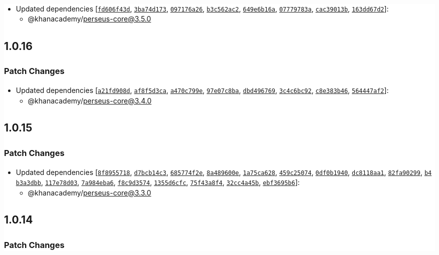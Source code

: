 -   Updated dependencies [[`fd606f43d`](https://github.com/Khan/perseus/commit/fd606f43d7687a15d6dc2cabd0e85fc71b5ed878), [`3ba74d173`](https://github.com/Khan/perseus/commit/3ba74d1731ceff13c9794a3aeaf79f1735b5fb86), [`097176a26`](https://github.com/Khan/perseus/commit/097176a26db7b0c80b3be5e6fe469539f65de0ea), [`b3c562ac2`](https://github.com/Khan/perseus/commit/b3c562ac2cc6d02c433bf0587379c09a49080795), [`649e6b16a`](https://github.com/Khan/perseus/commit/649e6b16ab67fad694cde5473bcfb3abb719a57d), [`07779783a`](https://github.com/Khan/perseus/commit/07779783ae0e3a19c0c72e95a8eaa0b58a9cc968), [`cac39013b`](https://github.com/Khan/perseus/commit/cac39013bd59a5ef73f151e1170dec83b463f076), [`163dd67d2`](https://github.com/Khan/perseus/commit/163dd67d2a8e119bc18191816668352e43292da2)]:
    -   @khanacademy/perseus-core@3.5.0

## 1.0.16

### Patch Changes

-   Updated dependencies [[`a21fd908d`](https://github.com/Khan/perseus/commit/a21fd908d705c5b9de56f29af54d726824f5668e), [`af8f5d3ca`](https://github.com/Khan/perseus/commit/af8f5d3cac1f642bb5f0c96a2f536990c277224f), [`a470c799e`](https://github.com/Khan/perseus/commit/a470c799eb53c87e08fb2f829b27e114ca80f63f), [`97e07c8ba`](https://github.com/Khan/perseus/commit/97e07c8baee12a37e471e8292dedbcf0588e2f50), [`dbd496769`](https://github.com/Khan/perseus/commit/dbd496769e210fc4aca33778a567a99ff1654e7e), [`3c4c6bc92`](https://github.com/Khan/perseus/commit/3c4c6bc9207f6f2d65312df1c2bd5bf5246182a2), [`c8e383b46`](https://github.com/Khan/perseus/commit/c8e383b469426182a1392ca6ad2cde21b61e2f40), [`564447af2`](https://github.com/Khan/perseus/commit/564447af2c030143c303c7ec88b055bab324fff1)]:
    -   @khanacademy/perseus-core@3.4.0

## 1.0.15

### Patch Changes

-   Updated dependencies [[`8f8955718`](https://github.com/Khan/perseus/commit/8f89557185f7bed910251520863ed1c8ed3a4410), [`d7bcb14c3`](https://github.com/Khan/perseus/commit/d7bcb14c398059be0be20bea118f9fee1dfc93f6), [`685774f2e`](https://github.com/Khan/perseus/commit/685774f2eae44e4cd5e0d6341a209012cf7e9bcb), [`8a489600e`](https://github.com/Khan/perseus/commit/8a489600e3b0b474da36cc492671879d1372ea46), [`1a75ca628`](https://github.com/Khan/perseus/commit/1a75ca628405dbd9cbe8ee21d7a9039a78327c47), [`459c25074`](https://github.com/Khan/perseus/commit/459c2507472f104f521b5410feaa64402d473a43), [`0df0b1940`](https://github.com/Khan/perseus/commit/0df0b194012627a98708cfcafd1ad5eb76ad91e2), [`dc8118aa1`](https://github.com/Khan/perseus/commit/dc8118aa1e28e77d78a57bc13e50d1954e3f8f69), [`82fa90299`](https://github.com/Khan/perseus/commit/82fa902999d9d79a050fe9acf0031ba886b387fa), [`b4b3a3dbb`](https://github.com/Khan/perseus/commit/b4b3a3dbb5097b1225e9e5acdda254f2f1e66122), [`117e78d03`](https://github.com/Khan/perseus/commit/117e78d03f29304274c1d7cc206743439f94d6ef), [`7a984eba6`](https://github.com/Khan/perseus/commit/7a984eba6f1cec3df314ec245d2176f5db190548), [`f8c9d3574`](https://github.com/Khan/perseus/commit/f8c9d35743d2e8ccf12875ef91498543e2015576), [`1355d6cfc`](https://github.com/Khan/perseus/commit/1355d6cfcbd4cb44de3f05084744dbdefd19def8), [`75f43a8f4`](https://github.com/Khan/perseus/commit/75f43a8f41739df4831e589e0a2724e1c7169312), [`32cc4a45b`](https://github.com/Khan/perseus/commit/32cc4a45bd2df34a0620729ca659a8aec6bcd62a), [`ebf3695b6`](https://github.com/Khan/perseus/commit/ebf3695b69c7526279ef1c999f13b4e24be885be)]:
    -   @khanacademy/perseus-core@3.3.0

## 1.0.14

### Patch Changes
